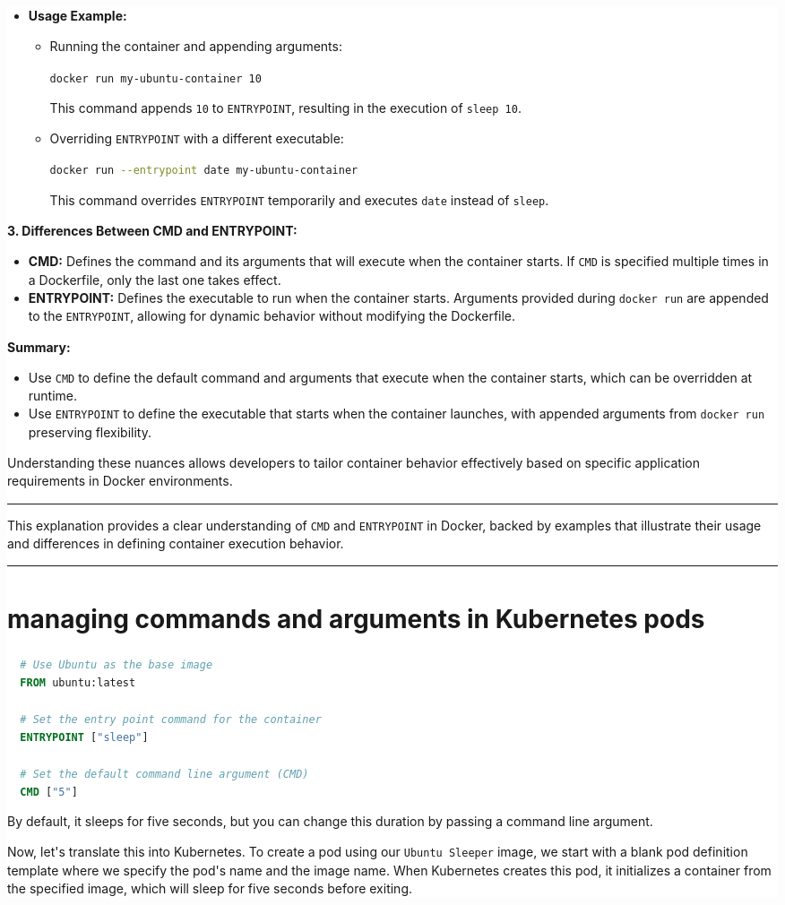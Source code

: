 - **Usage Example:**
  - Running the container and appending arguments:
    ```bash
    docker run my-ubuntu-container 10
    ```
    This command appends `10` to `ENTRYPOINT`, resulting in the execution of `sleep 10`.

  - Overriding `ENTRYPOINT` with a different executable:
    ```bash
    docker run --entrypoint date my-ubuntu-container
    ```
    This command overrides `ENTRYPOINT` temporarily and executes `date` instead of `sleep`.

**3. Differences Between CMD and ENTRYPOINT:**
- **CMD:** Defines the command and its arguments that will execute when the container starts. If `CMD` is specified multiple times in a Dockerfile, only the last one takes effect.
- **ENTRYPOINT:** Defines the executable to run when the container starts. Arguments provided during `docker run` are appended to the `ENTRYPOINT`, allowing for dynamic behavior without modifying the Dockerfile.

**Summary:**
- Use `CMD` to define the default command and arguments that execute when the container starts, which can be overridden at runtime.
- Use `ENTRYPOINT` to define the executable that starts when the container launches, with appended arguments from `docker run` preserving flexibility.

Understanding these nuances allows developers to tailor container behavior effectively based on specific application requirements in Docker environments.

---

This explanation provides a clear understanding of `CMD` and `ENTRYPOINT` in Docker, backed by examples that illustrate their usage and differences in defining container execution behavior.


-----------------------

# managing commands and arguments in Kubernetes pods

```dockerfile
  # Use Ubuntu as the base image
  FROM ubuntu:latest

  # Set the entry point command for the container
  ENTRYPOINT ["sleep"]

  # Set the default command line argument (CMD)
  CMD ["5"]

```

By default, it sleeps for five seconds, but you can change this duration by passing a command line argument.

Now, let's translate this into Kubernetes. To create a pod using our `Ubuntu Sleeper` image, we start with a blank pod definition template where we specify the pod's name and the image name. When Kubernetes creates this pod, it initializes a container from the specified image, which will sleep for five seconds before exiting.
